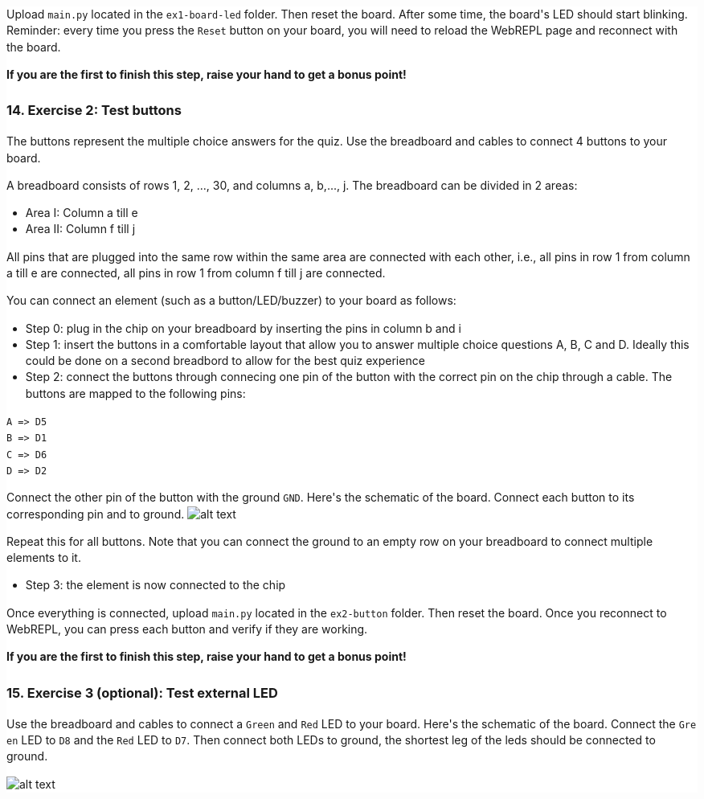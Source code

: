 Upload `main.py` located in the `ex1-board-led` folder. Then reset the board. 
After some time, the board's LED should start blinking. Reminder: every time you press the `Reset` button on your board, you will need to reload the WebREPL page and reconnect with the board.

**If you are the first to finish this step, raise your hand to get a bonus point!**

### 14.  Exercise 2: Test buttons
The buttons represent the multiple choice answers for the quiz. Use the breadboard and cables to connect 4 buttons to your board.

A breadboard consists of rows 1, 2, ..., 30, and columns a, b,..., j. The breadboard can be divided in 2 areas: 
* Area I: Column a till e
* Area II: Column f till j

All pins that are plugged into the same row within the same area are connected with each other, i.e., all pins in row 1 from column a till e are connected, all pins in row 1 from column f till j are connected.

You can connect  an element (such as a button/LED/buzzer) to your board as follows:
* Step 0: plug in the chip on your breadboard by inserting the pins in column b and i
* Step 1: insert the buttons in a comfortable layout that allow you to answer multiple choice questions A, B, C and D. Ideally this could be done on a second breadbord to allow for the best quiz experience
* Step 2: connect the buttons through connecing one pin of the button with the correct pin on the chip through a cable. The buttons are mapped to the following pins:
```
A => D5
B => D1
C => D6
D => D2
```
Connect the other pin of the button with the ground `GND`. Here's the schematic of the board. Connect each button to its corresponding pin and to ground.
![alt text](./images/nodemcu-esp8266-board.png)

Repeat this for all buttons. Note that you can connect the ground to an empty row on your breadboard to connect multiple elements to it.
* Step 3: the element is now connected to the chip

Once everything is connected, upload `main.py` located in the `ex2-button` folder. Then reset the board. 
Once you reconnect to WebREPL, you can press each button and verify if they are working.

**If you are the first to finish this step, raise your hand to get a bonus point!**

### 15. Exercise 3 (optional): Test external LED

Use the breadboard and cables to connect a `Green` and `Red` LED to your board.
Here's the schematic of the board. Connect the `Green` LED to `D8` and the `Red` LED to `D7`. Then connect both LEDs to ground, the shortest leg of the leds should be connected to ground.

![alt text](./images/nodemcu-esp8266-board.png)
